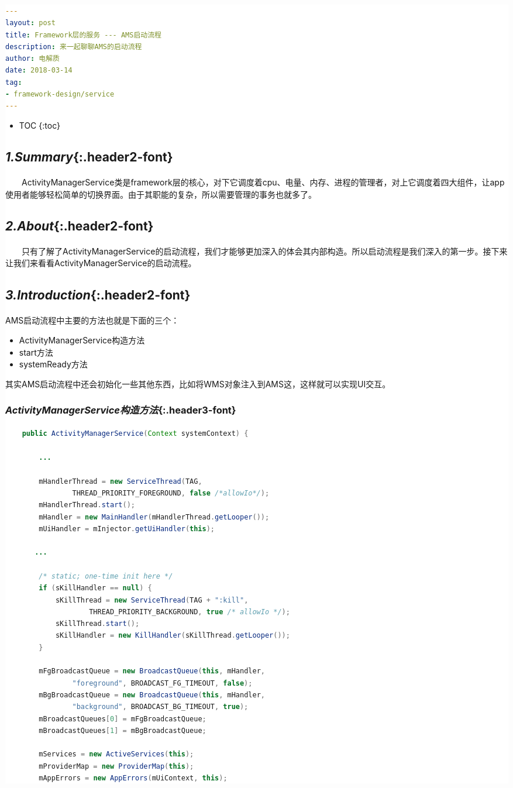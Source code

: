 ```yaml
---
layout: post
title: Framework层的服务 --- AMS启动流程
description: 来一起聊聊AMS的启动流程
author: 电解质
date: 2018-03-14
tag:
- framework-design/service
---
```

* TOC
{:toc}
## *1.Summary*{:.header2-font}
&emsp;&emsp;ActivityManagerService类是framework层的核心，对下它调度着cpu、电量、内存、进程的管理者，对上它调度着四大组件，让app使用者能够轻松简单的切换界面。由于其职能的复杂，所以需要管理的事务也就多了。
## *2.About*{:.header2-font}
&emsp;&emsp;只有了解了ActivityManagerService的启动流程，我们才能够更加深入的体会其内部构造。所以启动流程是我们深入的第一步。接下来让我们来看看ActivityManagerService的启动流程。
## *3.Introduction*{:.header2-font}

AMS启动流程中主要的方法也就是下面的三个：
- ActivityManagerService构造方法
- start方法
- systemReady方法

其实AMS启动流程中还会初始化一些其他东西，比如将WMS对象注入到AMS这，这样就可以实现UI交互。

### *ActivityManagerService构造方法*{:.header3-font}

```java
    public ActivityManagerService(Context systemContext) {

        ...

        mHandlerThread = new ServiceThread(TAG,
                THREAD_PRIORITY_FOREGROUND, false /*allowIo*/);
        mHandlerThread.start();
        mHandler = new MainHandler(mHandlerThread.getLooper());
        mUiHandler = mInjector.getUiHandler(this);

       ...

        /* static; one-time init here */
        if (sKillHandler == null) {
            sKillThread = new ServiceThread(TAG + ":kill",
                    THREAD_PRIORITY_BACKGROUND, true /* allowIo */);
            sKillThread.start();
            sKillHandler = new KillHandler(sKillThread.getLooper());
        }

        mFgBroadcastQueue = new BroadcastQueue(this, mHandler,
                "foreground", BROADCAST_FG_TIMEOUT, false);
        mBgBroadcastQueue = new BroadcastQueue(this, mHandler,
                "background", BROADCAST_BG_TIMEOUT, true);
        mBroadcastQueues[0] = mFgBroadcastQueue;
        mBroadcastQueues[1] = mBgBroadcastQueue;

        mServices = new ActiveServices(this);
        mProviderMap = new ProviderMap(this);
        mAppErrors = new AppErrors(mUiContext, this);
```